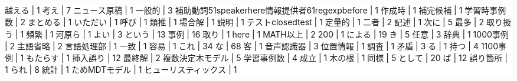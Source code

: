 越える | 1
考え | 7
ニュース原稿 | 1
一般的 | 3
補助動詞51speakerhere情報提供者61regexpbefore | 1
作成時 | 1
補完候補 | 1
学習時事例数 | 2
まとめる | 1
いただい | 1
呼び | 1
類推 | 1
場合解 | 1
説明 | 1
テストclosedtest | 1
定量的 | 1
二者 | 2
記述 | 1
次に | 5
最多 | 2
取り扱う | 1
頻繁 | 1
河原ら | 1
よい | 3
という | 13
事例 | 16
取り | 1
here | 1
MATH以上 | 2
200 | 1
による | 19
き | 5
任意 | 3
辞典 | 1
1000事例 | 2
主語省略 | 2
言語処理部 | 1
一致 | 1
容易 | 1
これ | 34
な | 68
客 | 1
音声認識器 | 3
位置情報 | 1
調査 | 1
矛盾 | 3
る | 1
持つ | 4
1100事例 | 1
もたらす | 1
挿入誤り | 12
最終解 | 2
複数決定木モデル | 5
学習事例数 | 4
成立 | 1
木の根 | 1
同様 | 5
として | 20
ば | 12
誤り箇所 | 1
られ | 8
統計 | 1
ためMDTモデル | 1
ヒューリスティックス | 1